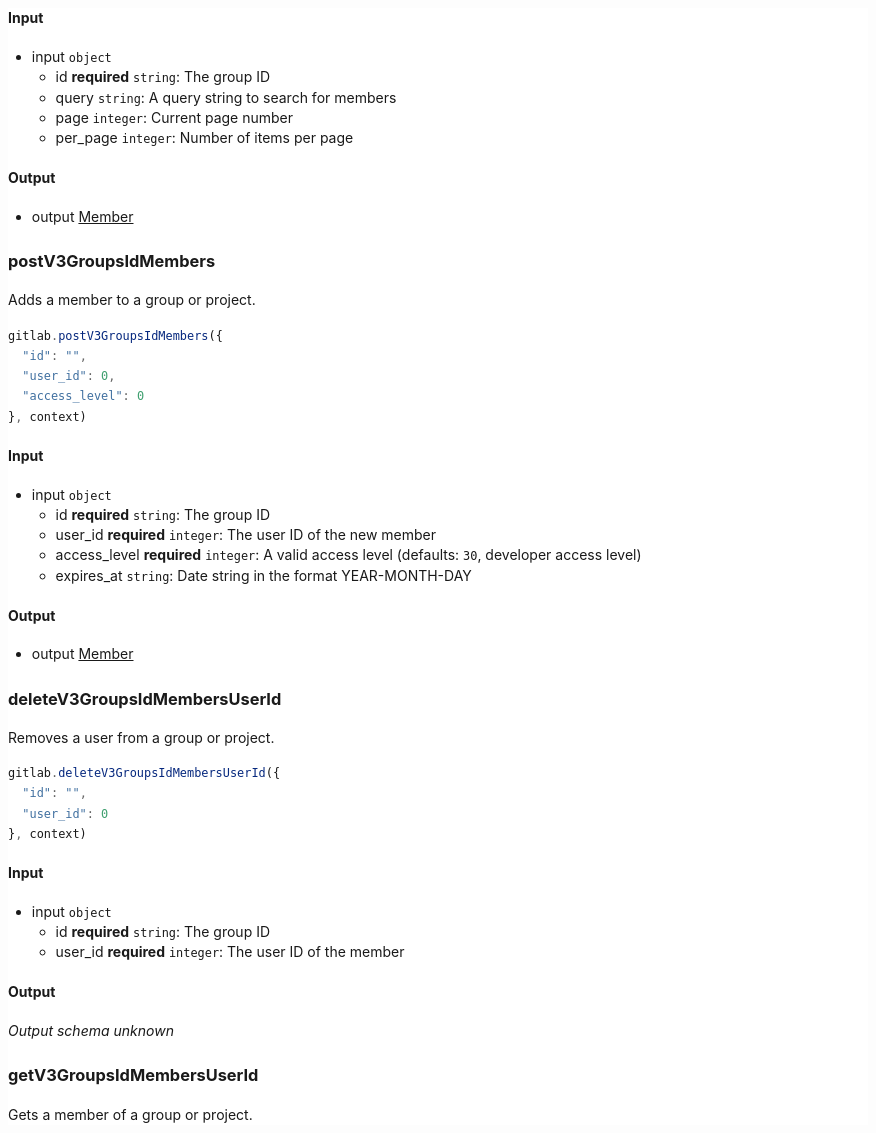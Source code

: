 #### Input
* input `object`
  * id **required** `string`: The group ID
  * query `string`: A query string to search for members
  * page `integer`: Current page number
  * per_page `integer`: Number of items per page

#### Output
* output [Member](#member)

### postV3GroupsIdMembers
Adds a member to a group or project.


```js
gitlab.postV3GroupsIdMembers({
  "id": "",
  "user_id": 0,
  "access_level": 0
}, context)
```

#### Input
* input `object`
  * id **required** `string`: The group ID
  * user_id **required** `integer`: The user ID of the new member
  * access_level **required** `integer`: A valid access level (defaults: `30`, developer access level)
  * expires_at `string`: Date string in the format YEAR-MONTH-DAY

#### Output
* output [Member](#member)

### deleteV3GroupsIdMembersUserId
Removes a user from a group or project.


```js
gitlab.deleteV3GroupsIdMembersUserId({
  "id": "",
  "user_id": 0
}, context)
```

#### Input
* input `object`
  * id **required** `string`: The group ID
  * user_id **required** `integer`: The user ID of the member

#### Output
*Output schema unknown*

### getV3GroupsIdMembersUserId
Gets a member of a group or project.
